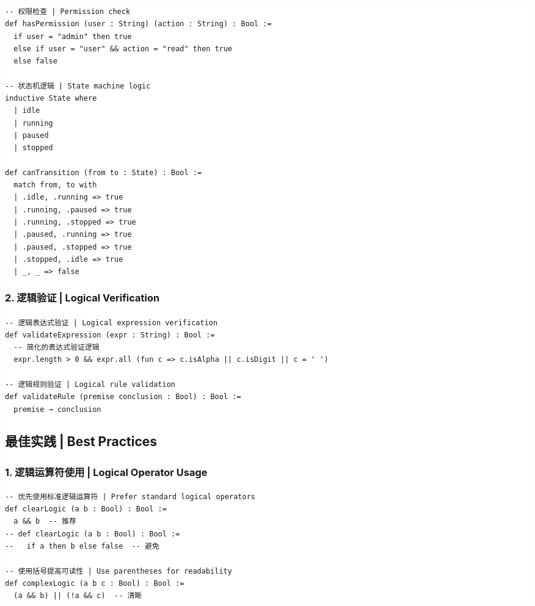 ```lean
-- 权限检查 | Permission check
def hasPermission (user : String) (action : String) : Bool :=
  if user = "admin" then true
  else if user = "user" && action = "read" then true
  else false

-- 状态机逻辑 | State machine logic
inductive State where
  | idle
  | running
  | paused
  | stopped

def canTransition (from to : State) : Bool :=
  match from, to with
  | .idle, .running => true
  | .running, .paused => true
  | .running, .stopped => true
  | .paused, .running => true
  | .paused, .stopped => true
  | .stopped, .idle => true
  | _, _ => false
```

### 2. 逻辑验证 | Logical Verification

```lean
-- 逻辑表达式验证 | Logical expression verification
def validateExpression (expr : String) : Bool :=
  -- 简化的表达式验证逻辑
  expr.length > 0 && expr.all (fun c => c.isAlpha || c.isDigit || c = ' ')

-- 逻辑规则验证 | Logical rule validation
def validateRule (premise conclusion : Bool) : Bool :=
  premise → conclusion
```

## 最佳实践 | Best Practices

### 1. 逻辑运算符使用 | Logical Operator Usage

```lean
-- 优先使用标准逻辑运算符 | Prefer standard logical operators
def clearLogic (a b : Bool) : Bool :=
  a && b  -- 推荐
-- def clearLogic (a b : Bool) : Bool :=
--   if a then b else false  -- 避免

-- 使用括号提高可读性 | Use parentheses for readability
def complexLogic (a b c : Bool) : Bool :=
  (a && b) || (!a && c)  -- 清晰
```
